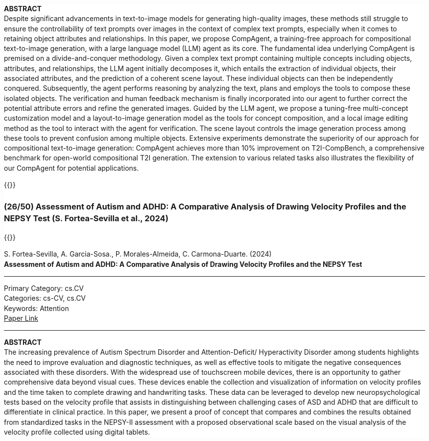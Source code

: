
**ABSTRACT**  
Despite significant advancements in text-to-image models for generating high-quality images, these methods still struggle to ensure the controllability of text prompts over images in the context of complex text prompts, especially when it comes to retaining object attributes and relationships. In this paper, we propose CompAgent, a training-free approach for compositional text-to-image generation, with a large language model (LLM) agent as its core. The fundamental idea underlying CompAgent is premised on a divide-and-conquer methodology. Given a complex text prompt containing multiple concepts including objects, attributes, and relationships, the LLM agent initially decomposes it, which entails the extraction of individual objects, their associated attributes, and the prediction of a coherent scene layout. These individual objects can then be independently conquered. Subsequently, the agent performs reasoning by analyzing the text, plans and employs the tools to compose these isolated objects. The verification and human feedback mechanism is finally incorporated into our agent to further correct the potential attribute errors and refine the generated images. Guided by the LLM agent, we propose a tuning-free multi-concept customization model and a layout-to-image generation model as the tools for concept composition, and a local image editing method as the tool to interact with the agent for verification. The scene layout controls the image generation process among these tools to prevent confusion among multiple objects. Extensive experiments demonstrate the superiority of our approach for compositional text-to-image generation: CompAgent achieves more than 10\% improvement on T2I-CompBench, a comprehensive benchmark for open-world compositional T2I generation. The extension to various related tasks also illustrates the flexibility of our CompAgent for potential applications.

{{</citation>}}


### (26/50) Assessment of Autism and ADHD: A Comparative Analysis of Drawing Velocity Profiles and the NEPSY Test (S. Fortea-Sevilla et al., 2024)

{{<citation>}}

S. Fortea-Sevilla, A. Garcia-Sosa., P. Morales-Almeida, C. Carmona-Duarte. (2024)  
**Assessment of Autism and ADHD: A Comparative Analysis of Drawing Velocity Profiles and the NEPSY Test**  

---
Primary Category: cs.CV  
Categories: cs-CV, cs.CV  
Keywords: Attention  
[Paper Link](http://arxiv.org/abs/2401.15685v1)  

---


**ABSTRACT**  
The increasing prevalence of Autism Spectrum Disorder and Attention-Deficit/ Hyperactivity Disorder among students highlights the need to improve evaluation and diagnostic techniques, as well as effective tools to mitigate the negative consequences associated with these disorders. With the widespread use of touchscreen mobile devices, there is an opportunity to gather comprehensive data beyond visual cues. These devices enable the collection and visualization of information on velocity profiles and the time taken to complete drawing and handwriting tasks. These data can be leveraged to develop new neuropsychological tests based on the velocity profile that assists in distinguishing between challenging cases of ASD and ADHD that are difficult to differentiate in clinical practice. In this paper, we present a proof of concept that compares and combines the results obtained from standardized tasks in the NEPSY-II assessment with a proposed observational scale based on the visual analysis of the velocity profile collected using digital tablets.
